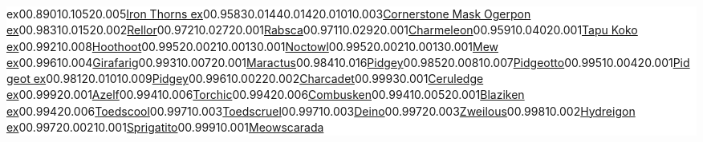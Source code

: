 ex</a></td><td>0</td><td>0.890</td></tr><tr><td>1</td><td>0.105</td></tr><tr><td>2</td><td>0.005</td></tr><tr><td rowspan='5'><a href='https://limitlesstcg.com/cards/TWM/77'>Iron Thorns ex</a></td><td>0</td><td>0.958</td></tr><tr><td>3</td><td>0.014</td></tr><tr><td>4</td><td>0.014</td></tr><tr><td>2</td><td>0.010</td></tr><tr><td>1</td><td>0.003</td></tr><tr><td rowspan='3'><a href='https://limitlesstcg.com/cards/TWM/112'>Cornerstone Mask Ogerpon ex</a></td><td>0</td><td>0.983</td></tr><tr><td>1</td><td>0.015</td></tr><tr><td>2</td><td>0.002</td></tr><tr><td rowspan='3'><a href='https://limitlesstcg.com/cards/TEF/23'>Rellor</a></td><td>0</td><td>0.972</td></tr><tr><td>1</td><td>0.027</td></tr><tr><td>2</td><td>0.001</td></tr><tr><td rowspan='3'><a href='https://limitlesstcg.com/cards/TEF/24'>Rabsca</a></td><td>0</td><td>0.971</td></tr><tr><td>1</td><td>0.029</td></tr><tr><td>2</td><td>0.001</td></tr><tr><td rowspan='3'><a href='https://limitlesstcg.com/cards/PAF/8'>Charmeleon</a></td><td>0</td><td>0.959</td></tr><tr><td>1</td><td>0.040</td></tr><tr><td>2</td><td>0.001</td></tr><tr><td rowspan='2'><a href='https://limitlesstcg.com/cards/jp/SVM/46?translate=en'>Tapu Koko ex</a></td><td>0</td><td>0.992</td></tr><tr><td>1</td><td>0.008</td></tr><tr><td rowspan='4'><a href='https://limitlesstcg.com/cards/SCR/114'>Hoothoot</a></td><td>0</td><td>0.995</td></tr><tr><td>2</td><td>0.002</td></tr><tr><td>1</td><td>0.001</td></tr><tr><td>3</td><td>0.001</td></tr><tr><td rowspan='4'><a href='https://limitlesstcg.com/cards/SCR/115'>Noctowl</a></td><td>0</td><td>0.995</td></tr><tr><td>2</td><td>0.002</td></tr><tr><td>1</td><td>0.001</td></tr><tr><td>3</td><td>0.001</td></tr><tr><td rowspan='2'><a href='https://limitlesstcg.com/cards/MEW/151'>Mew ex</a></td><td>0</td><td>0.996</td></tr><tr><td>1</td><td>0.004</td></tr><tr><td rowspan='3'><a href='https://limitlesstcg.com/cards/TEF/66'>Girafarig</a></td><td>0</td><td>0.993</td></tr><tr><td>1</td><td>0.007</td></tr><tr><td>2</td><td>0.001</td></tr><tr><td rowspan='2'><a href='https://limitlesstcg.com/cards/jp/SV9/6?translate=en'>Maractus</a></td><td>0</td><td>0.984</td></tr><tr><td>1</td><td>0.016</td></tr><tr><td rowspan='3'><a href='https://limitlesstcg.com/cards/OBF/162'>Pidgey</a></td><td>0</td><td>0.985</td></tr><tr><td>2</td><td>0.008</td></tr><tr><td>1</td><td>0.007</td></tr><tr><td rowspan='3'><a href='https://limitlesstcg.com/cards/MEW/17'>Pidgeotto</a></td><td>0</td><td>0.995</td></tr><tr><td>1</td><td>0.004</td></tr><tr><td>2</td><td>0.001</td></tr><tr><td rowspan='3'><a href='https://limitlesstcg.com/cards/OBF/164'>Pidgeot ex</a></td><td>0</td><td>0.981</td></tr><tr><td>2</td><td>0.010</td></tr><tr><td>1</td><td>0.009</td></tr><tr><td rowspan='3'><a href='https://limitlesstcg.com/cards/MEW/16'>Pidgey</a></td><td>0</td><td>0.996</td></tr><tr><td>1</td><td>0.002</td></tr><tr><td>2</td><td>0.002</td></tr><tr><td rowspan='2'><a href='https://limitlesstcg.com/cards/SSP/32'>Charcadet</a></td><td>0</td><td>0.999</td></tr><tr><td>3</td><td>0.001</td></tr><tr><td rowspan='2'><a href='https://limitlesstcg.com/cards/SSP/36'>Ceruledge ex</a></td><td>0</td><td>0.999</td></tr><tr><td>2</td><td>0.001</td></tr><tr><td rowspan='2'><a href='https://limitlesstcg.com/cards/SSP/80'>Azelf</a></td><td>0</td><td>0.994</td></tr><tr><td>1</td><td>0.006</td></tr><tr><td rowspan='2'><a href='https://limitlesstcg.com/cards/jp/SVM/14?translate=en'>Torchic</a></td><td>0</td><td>0.994</td></tr><tr><td>2</td><td>0.006</td></tr><tr><td rowspan='3'><a href='https://limitlesstcg.com/cards/jp/SVM/15?translate=en'>Combusken</a></td><td>0</td><td>0.994</td></tr><tr><td>1</td><td>0.005</td></tr><tr><td>2</td><td>0.001</td></tr><tr><td rowspan='2'><a href='https://limitlesstcg.com/cards/jp/SVM/16?translate=en'>Blaziken ex</a></td><td>0</td><td>0.994</td></tr><tr><td>2</td><td>0.006</td></tr><tr><td rowspan='2'><a href='https://limitlesstcg.com/cards/PAR/16'>Toedscool</a></td><td>0</td><td>0.997</td></tr><tr><td>1</td><td>0.003</td></tr><tr><td rowspan='2'><a href='https://limitlesstcg.com/cards/PAR/17'>Toedscruel</a></td><td>0</td><td>0.997</td></tr><tr><td>1</td><td>0.003</td></tr><tr><td rowspan='2'><a href='https://limitlesstcg.com/cards/SSP/117'>Deino</a></td><td>0</td><td>0.997</td></tr><tr><td>2</td><td>0.003</td></tr><tr><td rowspan='2'><a href='https://limitlesstcg.com/cards/SSP/118'>Zweilous</a></td><td>0</td><td>0.998</td></tr><tr><td>1</td><td>0.002</td></tr><tr><td rowspan='3'><a href='https://limitlesstcg.com/cards/SSP/119'>Hydreigon ex</a></td><td>0</td><td>0.997</td></tr><tr><td>2</td><td>0.002</td></tr><tr><td>1</td><td>0.001</td></tr><tr><td rowspan='2'><a href='https://limitlesstcg.com/cards/SVI/13'>Sprigatito</a></td><td>0</td><td>0.999</td></tr><tr><td>1</td><td>0.001</td></tr><tr><td rowspan='2'><a href='https://limitlesstcg.com/cards/PAL/15'>Meowscarada